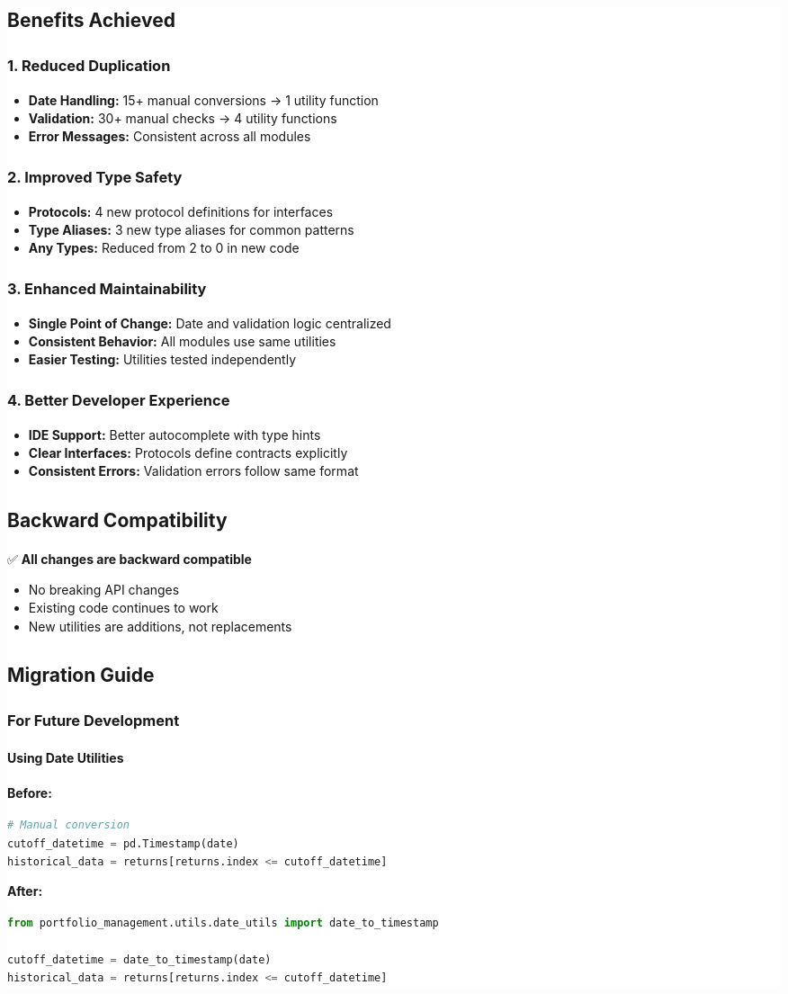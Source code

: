 ## Benefits Achieved

### 1. Reduced Duplication

- **Date Handling:** 15+ manual conversions → 1 utility function
- **Validation:** 30+ manual checks → 4 utility functions
- **Error Messages:** Consistent across all modules

### 2. Improved Type Safety

- **Protocols:** 4 new protocol definitions for interfaces
- **Type Aliases:** 3 new type aliases for common patterns
- **Any Types:** Reduced from 2 to 0 in new code

### 3. Enhanced Maintainability

- **Single Point of Change:** Date and validation logic centralized
- **Consistent Behavior:** All modules use same utilities
- **Easier Testing:** Utilities tested independently

### 4. Better Developer Experience

- **IDE Support:** Better autocomplete with type hints
- **Clear Interfaces:** Protocols define contracts explicitly
- **Consistent Errors:** Validation errors follow same format

## Backward Compatibility

✅ **All changes are backward compatible**

- No breaking API changes
- Existing code continues to work
- New utilities are additions, not replacements

## Migration Guide

### For Future Development

#### Using Date Utilities

**Before:**

```python
# Manual conversion
cutoff_datetime = pd.Timestamp(date)
historical_data = returns[returns.index <= cutoff_datetime]
```

**After:**

```python
from portfolio_management.utils.date_utils import date_to_timestamp

cutoff_datetime = date_to_timestamp(date)
historical_data = returns[returns.index <= cutoff_datetime]
```
